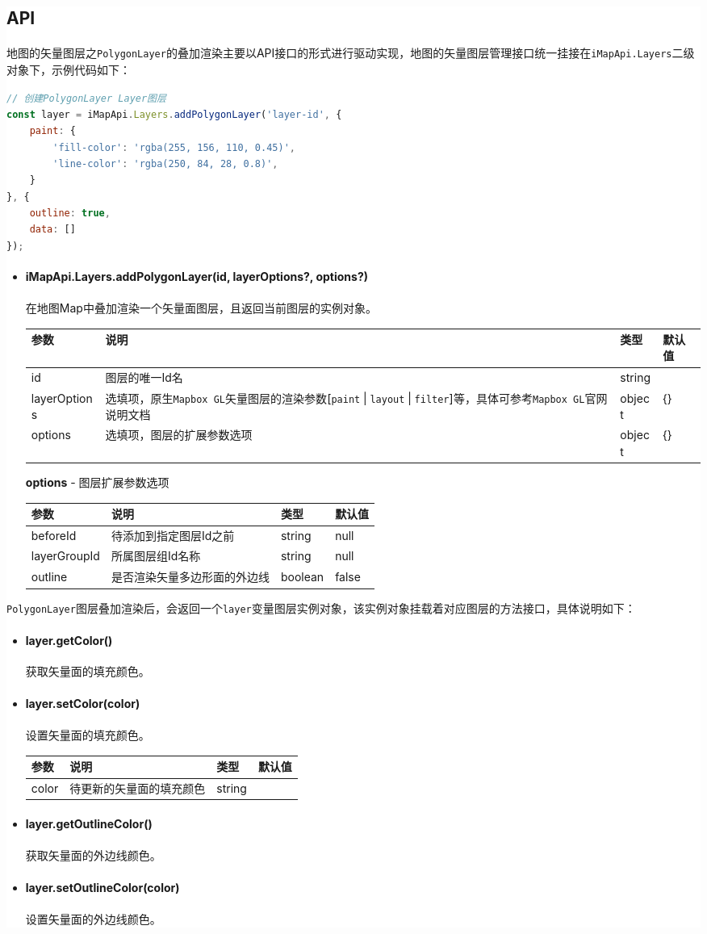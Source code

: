## API

地图的矢量图层之`PolygonLayer`的叠加渲染主要以API接口的形式进行驱动实现，地图的矢量图层管理接口统一挂接在`iMapApi.Layers`二级对象下，示例代码如下：

```javascript
// 创建PolygonLayer Layer图层
const layer = iMapApi.Layers.addPolygonLayer('layer-id', {
	paint: {
		'fill-color': 'rgba(255, 156, 110, 0.45)',
		'line-color': 'rgba(250, 84, 28, 0.8)',
	}
}, {
	outline: true,
	data: []
});
```

- #### iMapApi.Layers.addPolygonLayer(id, layerOptions?, options?)
	在地图Map中叠加渲染一个矢量面图层，且返回当前图层的实例对象。

	| 参数 | 说明 | 类型 | 默认值 |
	| --- | --- | --- | --- |
	| id | 图层的唯一Id名 | string |
	| layerOptions | 选填项，原生`Mapbox GL`矢量图层的渲染参数[`paint` \| `layout` \| `filter`]等，具体可参考`Mapbox GL`官网说明文档 | object | {} |
	| options | 选填项，图层的扩展参数选项 | object | {} |

	**options** - 图层扩展参数选项

	| 参数 | 说明 | 类型 | 默认值 |
	| --- | --- | --- | --- |
	| beforeId | 待添加到指定图层Id之前 | string | null |
	| layerGroupId | 所属图层组Id名称 | string | null |
	| outline | 是否渲染矢量多边形面的外边线 | boolean | false |

`PolygonLayer`图层叠加渲染后，会返回一个`layer`变量图层实例对象，该实例对象挂载着对应图层的方法接口，具体说明如下：

- #### layer.getColor()
  获取矢量面的填充颜色。

- #### layer.setColor(color)
  设置矢量面的填充颜色。

	| 参数 | 说明 | 类型 | 默认值 |
	| --- | --- | --- | --- |
	| color | 待更新的矢量面的填充颜色 | string |

- #### layer.getOutlineColor()
  获取矢量面的外边线颜色。

- #### layer.setOutlineColor(color)
  设置矢量面的外边线颜色。

